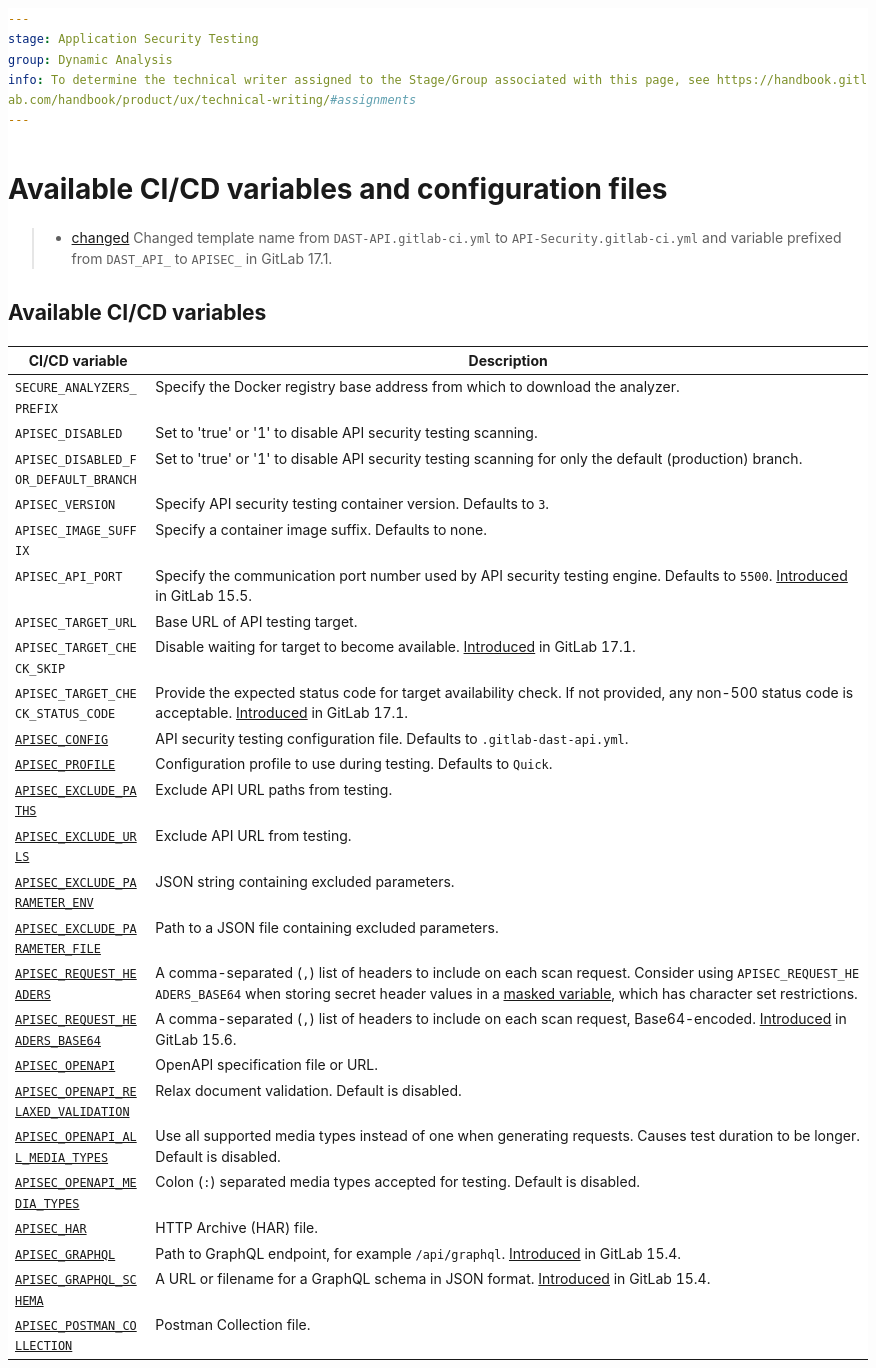 ```yaml
---
stage: Application Security Testing
group: Dynamic Analysis
info: To determine the technical writer assigned to the Stage/Group associated with this page, see https://handbook.gitlab.com/handbook/product/ux/technical-writing/#assignments
---
```


# Available CI/CD variables and configuration files

> - [changed](https://gitlab.com/gitlab-org/gitlab/-/issues/450445) Changed template name from `DAST-API.gitlab-ci.yml` to `API-Security.gitlab-ci.yml` and variable prefixed from `DAST_API_` to `APISEC_` in GitLab 17.1.

## Available CI/CD variables

| CI/CD variable                                                                              | Description |
|---------------------------------------------------------------------------------------------|-------------|
| `SECURE_ANALYZERS_PREFIX`                                                                   | Specify the Docker registry base address from which to download the analyzer. |
| `APISEC_DISABLED`                                                                           | Set to 'true' or '1' to disable API security testing scanning. |
| `APISEC_DISABLED_FOR_DEFAULT_BRANCH`                                                        | Set to 'true' or '1' to disable API security testing scanning for only the default (production) branch. |
| `APISEC_VERSION`                                                                            | Specify API security testing container version. Defaults to `3`. |
| `APISEC_IMAGE_SUFFIX`                                                                       | Specify a container image suffix. Defaults to none. |
| `APISEC_API_PORT`                                                                           | Specify the communication port number used by API security testing engine. Defaults to `5500`. [Introduced](https://gitlab.com/gitlab-org/gitlab/-/issues/367734) in GitLab 15.5. |
| `APISEC_TARGET_URL`                                                                         | Base URL of API testing target. |
| `APISEC_TARGET_CHECK_SKIP`                                                                  | Disable waiting for target to become available. [Introduced](https://gitlab.com/gitlab-org/gitlab/-/issues/442699) in GitLab 17.1. |
| `APISEC_TARGET_CHECK_STATUS_CODE`                                                           | Provide the expected status code for target availability check. If not provided, any non-500 status code is acceptable. [Introduced](https://gitlab.com/gitlab-org/gitlab/-/issues/442699) in GitLab 17.1. |
| [`APISEC_CONFIG`](#configuration-files)                                                     | API security testing configuration file. Defaults to `.gitlab-dast-api.yml`. |
| [`APISEC_PROFILE`](#configuration-files)                                                    | Configuration profile to use during testing. Defaults to `Quick`. |
| [`APISEC_EXCLUDE_PATHS`](customizing_analyzer_settings.md#exclude-paths)                    | Exclude API URL paths from testing. |
| [`APISEC_EXCLUDE_URLS`](customizing_analyzer_settings.md#exclude-urls)                      | Exclude API URL from testing. |
| [`APISEC_EXCLUDE_PARAMETER_ENV`](customizing_analyzer_settings.md#exclude-parameters)       | JSON string containing excluded parameters. |
| [`APISEC_EXCLUDE_PARAMETER_FILE`](customizing_analyzer_settings.md#exclude-parameters)      | Path to a JSON file containing excluded parameters. |
| [`APISEC_REQUEST_HEADERS`](customizing_analyzer_settings.md#request-headers)                | A comma-separated (`,`) list of headers to include on each scan request. Consider using `APISEC_REQUEST_HEADERS_BASE64` when storing secret header values in a [masked variable](../../../../ci/variables/index.md#mask-a-cicd-variable), which has character set restrictions. |
| [`APISEC_REQUEST_HEADERS_BASE64`](customizing_analyzer_settings.md#request-headers)         | A comma-separated (`,`) list of headers to include on each scan request, Base64-encoded. [Introduced](https://gitlab.com/gitlab-org/gitlab/-/issues/378440) in GitLab 15.6. |
| [`APISEC_OPENAPI`](enabling_the_analyzer.md#openapi-specification)                          | OpenAPI specification file or URL. |
| [`APISEC_OPENAPI_RELAXED_VALIDATION`](enabling_the_analyzer.md#openapi-specification)       | Relax document validation. Default is disabled. |
| [`APISEC_OPENAPI_ALL_MEDIA_TYPES`](enabling_the_analyzer.md#openapi-specification)          | Use all supported media types instead of one when generating requests. Causes test duration to be longer. Default is disabled. |
| [`APISEC_OPENAPI_MEDIA_TYPES`](enabling_the_analyzer.md#openapi-specification)              | Colon (`:`) separated media types accepted for testing. Default is disabled. |
| [`APISEC_HAR`](enabling_the_analyzer.md#http-archive-har)                                   | HTTP Archive (HAR) file. |
| [`APISEC_GRAPHQL`](enabling_the_analyzer.md#graphql-schema)                                 | Path to GraphQL endpoint, for example `/api/graphql`. [Introduced](https://gitlab.com/gitlab-org/gitlab/-/issues/352780) in GitLab 15.4. |
| [`APISEC_GRAPHQL_SCHEMA`](enabling_the_analyzer.md#graphql-schema)                          | A URL or filename for a GraphQL schema in JSON format. [Introduced](https://gitlab.com/gitlab-org/gitlab/-/issues/352780) in GitLab 15.4. |
| [`APISEC_POSTMAN_COLLECTION`](enabling_the_analyzer.md#postman-collection)                  | Postman Collection file. |